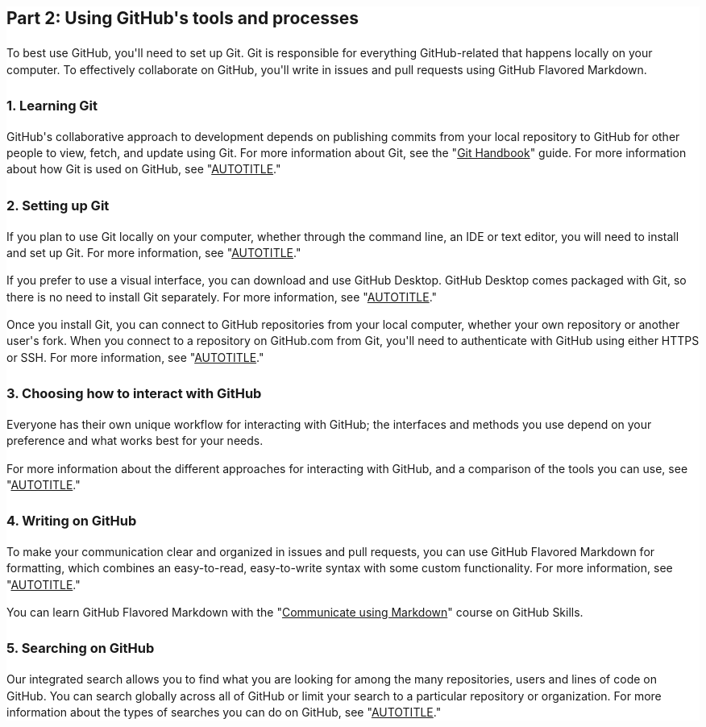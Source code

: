 ## Part 2: Using GitHub's tools and processes

To best use GitHub, you'll need to set up Git. Git is responsible for everything GitHub-related that happens locally on your computer. To effectively collaborate on GitHub, you'll write in issues and pull requests using GitHub Flavored Markdown.

### 1. Learning Git

GitHub's collaborative approach to development depends on publishing commits from your local repository to GitHub for other people to view, fetch, and update using Git. For more information about Git, see the "[Git Handbook](https://guides.github.com/introduction/git-handbook/)" guide. For more information about how Git is used on GitHub, see "[AUTOTITLE](/get-started/quickstart/github-flow)."

### 2. Setting up Git

If you plan to use Git locally on your computer, whether through the command line, an IDE or text editor, you will need to install and set up Git. For more information, see "[AUTOTITLE](/get-started/quickstart/set-up-git)."

If you prefer to use a visual interface, you can download and use GitHub Desktop. GitHub Desktop comes packaged with Git, so there is no need to install Git separately. For more information, see "[AUTOTITLE](/desktop/overview/getting-started-with-github-desktop)."

Once you install Git, you can connect to GitHub repositories from your local computer, whether your own repository or another user's fork. When you connect to a repository on GitHub.com from Git, you'll need to authenticate with GitHub using either HTTPS or SSH. For more information, see "[AUTOTITLE](/get-started/getting-started-with-git/about-remote-repositories)."

### 3. Choosing how to interact with GitHub

Everyone has their own unique workflow for interacting with GitHub; the interfaces and methods you use depend on your preference and what works best for your needs.

For more information about the different approaches for interacting with GitHub, and a comparison of the tools you can use, see "[AUTOTITLE](/get-started/using-github/connecting-to-github)."

### 4. Writing on GitHub

To make your communication clear and organized in issues and pull requests, you can use GitHub Flavored Markdown for formatting, which combines an easy-to-read, easy-to-write syntax with some custom functionality. For more information, see "[AUTOTITLE](/get-started/writing-on-github/getting-started-with-writing-and-formatting-on-github/about-writing-and-formatting-on-github)."

You can learn GitHub Flavored Markdown with the "[Communicate using Markdown](https://github.com/skills/communicate-using-markdown)" course on GitHub Skills.

### 5. Searching on GitHub

Our integrated search allows you to find what you are looking for among the many repositories, users and lines of code on GitHub. You can search globally across all of GitHub or limit your search to a particular repository or organization. For more information about the types of searches you can do on GitHub, see "[AUTOTITLE](/search-github/getting-started-with-searching-on-github/about-searching-on-github)."

